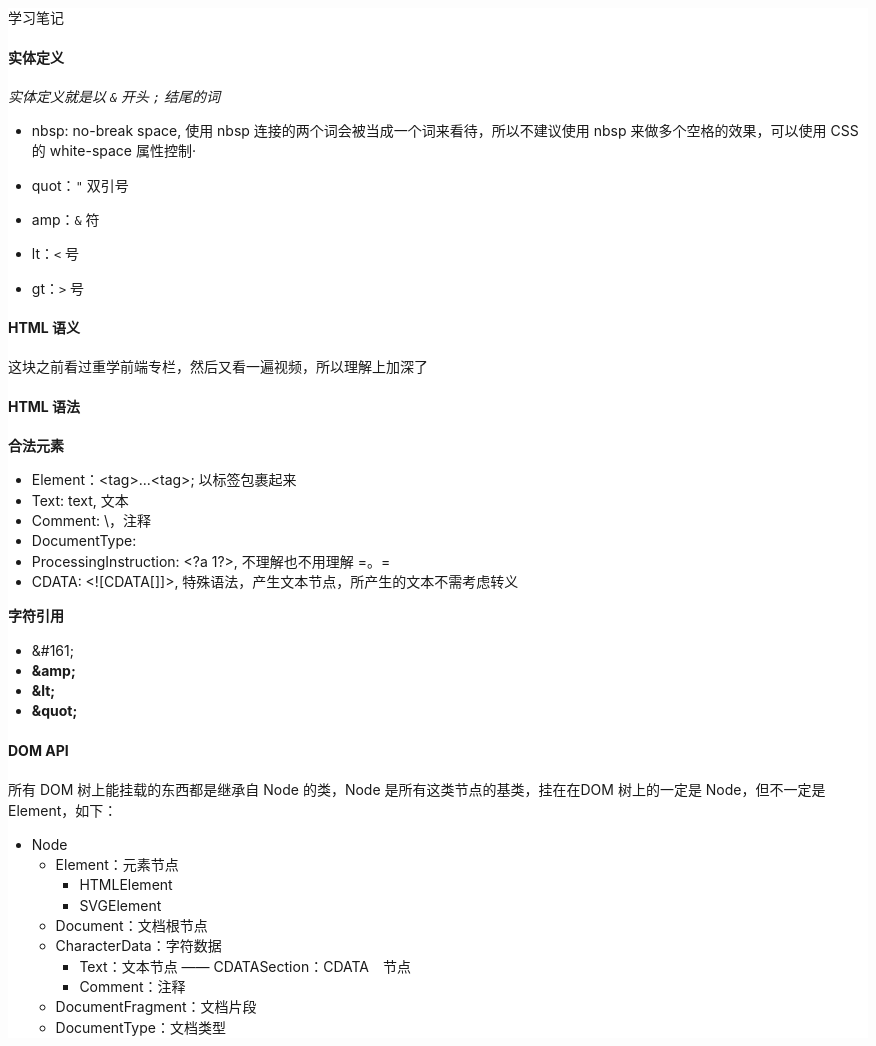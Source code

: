 学习笔记



#### **实体定义**

*实体定义就是以 `&` 开头 `;`  结尾的词*

- nbsp: no-break space, 使用 nbsp 连接的两个词会被当成一个词来看待，所以不建议使用 nbsp 来做多个空格的效果，可以使用 CSS 的 white-space 属性控制·

- quot：`"` 双引号

- amp：`&` 符

- lt：`<` 号

- gt：`>` 号



#### HTML 语义

这块之前看过重学前端专栏，然后又看一遍视频，所以理解上加深了



#### HTML 语法

**合法元素**

- Element：\<tag>...\<tag>; 以标签包裹起来
- Text: text, 文本
- Comment:  \，注释
- DocumentType: <!Doctype html> 
- ProcessingInstruction: \<?a 1?>, 不理解也不用理解 =。=
- CDATA:  \<![CDATA[]]>, 特殊语法，产生文本节点，所产生的文本不需考虑转义

**字符引用**

- \&#161;
- **\&amp;**
- **\&lt;**
- **\&quot;**





#### DOM API

所有 DOM 树上能挂载的东西都是继承自 Node 的类，Node 是所有这类节点的基类，挂在在DOM 树上的一定是 Node，但不一定是 Element，如下：

- Node
  - Element：元素节点
    - HTMLElement
    - SVGElement
  - Document：文档根节点
  - CharacterData：字符数据
    - Text：文本节点 —— CDATASection：CDATA　节点
    - Comment：注释
  - DocumentFragment：文档片段
  - DocumentType：文档类型
